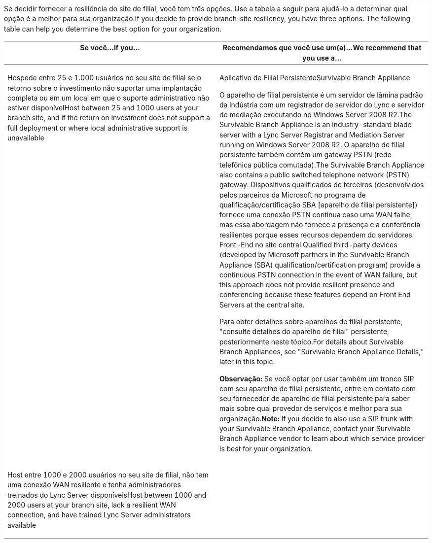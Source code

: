 <span data-ttu-id="2ea29-p102">Se decidir fornecer a resiliência do site de filial, você tem três opções. Use a tabela a seguir para ajudá-lo a determinar qual opção é a melhor para sua organização.</span><span class="sxs-lookup"><span data-stu-id="2ea29-p102">If you decide to provide branch-site resiliency, you have three options. The following table can help you determine the best option for your organization.</span></span>

<div>



<table>
<colgroup>
<col style="width: 50%" />
<col style="width: 50%" />
</colgroup>
<thead>
<tr class="header">
<th><span data-ttu-id="2ea29-109">Se você…</span><span class="sxs-lookup"><span data-stu-id="2ea29-109">If you…</span></span></th>
<th><span data-ttu-id="2ea29-110">Recomendamos que você use um(a)…</span><span class="sxs-lookup"><span data-stu-id="2ea29-110">We recommend that you use a…</span></span></th>
</tr>
</thead>
<tbody>
<tr class="odd">
<td><p><span data-ttu-id="2ea29-111">Hospede entre 25 e 1.000 usuários no seu site de filial se o retorno sobre o investimento não suportar uma implantação completa ou em um local em que o suporte administrativo não estiver disponível</span><span class="sxs-lookup"><span data-stu-id="2ea29-111">Host between 25 and 1000 users at your branch site, and if the return on investment does not support a full deployment or where local administrative support is unavailable</span></span></p></td>
<td><p><span data-ttu-id="2ea29-112">Aplicativo de Filial Persistente</span><span class="sxs-lookup"><span data-stu-id="2ea29-112">Survivable Branch Appliance</span></span></p>
<p><span data-ttu-id="2ea29-113">O aparelho de filial persistente é um servidor de lâmina padrão da indústria com um registrador de servidor do Lync e servidor de mediação executando no Windows Server 2008 R2.</span><span class="sxs-lookup"><span data-stu-id="2ea29-113">The Survivable Branch Appliance is an industry-standard blade server with a Lync Server Registrar and Mediation Server running on Windows Server 2008 R2.</span></span> <span data-ttu-id="2ea29-114">O aparelho de filial persistente também contém um gateway PSTN (rede telefônica pública comutada).</span><span class="sxs-lookup"><span data-stu-id="2ea29-114">The Survivable Branch Appliance also contains a public switched telephone network (PSTN) gateway.</span></span> <span data-ttu-id="2ea29-115">Dispositivos qualificados de terceiros (desenvolvidos pelos parceiros da Microsoft no programa de qualificação/certificação SBA [aparelho de filial persistente]) fornece uma conexão PSTN contínua caso uma WAN falhe, mas essa abordagem não fornece a presença e a conferência resilientes porque esses recursos dependem do servidores Front-End no site central.</span><span class="sxs-lookup"><span data-stu-id="2ea29-115">Qualified third-party devices (developed by Microsoft partners in the Survivable Branch Appliance (SBA) qualification/certification program) provide a continuous PSTN connection in the event of WAN failure, but this approach does not provide resilient presence and conferencing because these features depend on Front End Servers at the central site.</span></span></p>
<p><span data-ttu-id="2ea29-116">Para obter detalhes sobre aparelhos de filial persistente, &quot;consulte detalhes do aparelho de filial&quot; persistente, posteriormente neste tópico.</span><span class="sxs-lookup"><span data-stu-id="2ea29-116">For details about Survivable Branch Appliances, see &quot;Survivable Branch Appliance Details,&quot; later in this topic.</span></span></p>
<p><span data-ttu-id="2ea29-117"><strong>Observação:</strong> Se você optar por usar também um tronco SIP com seu aparelho de filial persistente, entre em contato com seu fornecedor de aparelho de filial persistente para saber mais sobre qual provedor de serviços é melhor para sua organização.</span><span class="sxs-lookup"><span data-stu-id="2ea29-117"><strong>Note:</strong> If you decide to also use a SIP trunk with your Survivable Branch Appliance, contact your Survivable Branch Appliance vendor to learn about which service provider is best for your organization.</span></span></p></td>
</tr>
<tr class="even">
<td><p><span data-ttu-id="2ea29-118">Host entre 1000 e 2000 usuários no seu site de filial, não tem uma conexão WAN resiliente e tenha administradores treinados do Lync Server disponíveis</span><span class="sxs-lookup"><span data-stu-id="2ea29-118">Host between 1000 and 2000 users at your branch site, lack a resilient WAN connection, and have trained Lync Server administrators available</span></span></p></td>